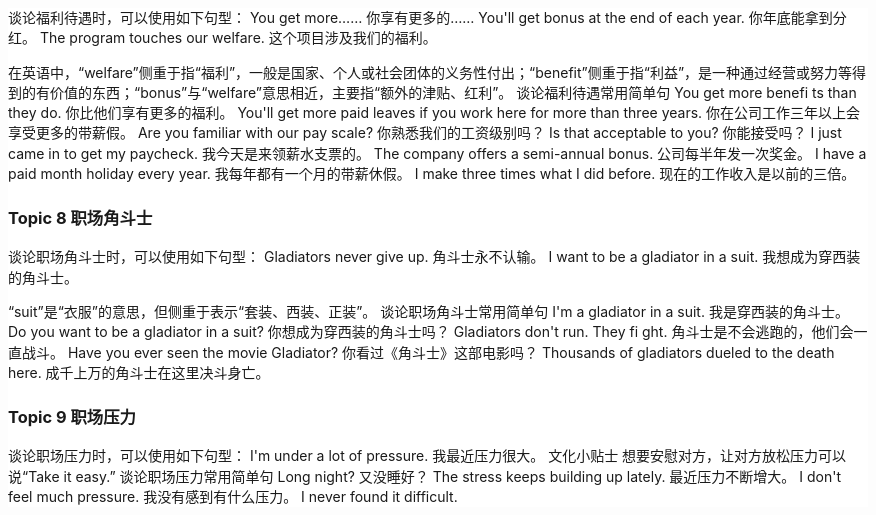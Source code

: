 谈论福利待遇时，可以使用如下句型：
You get more……
你享有更多的……
You'll get bonus at the end of each year.
你年底能拿到分红。
The program touches our welfare.
这个项目涉及我们的福利。

在英语中，“welfare”侧重于指“福利”，一般是国家、个人或社会团体的义务性付出；“benefit”侧重于指“利益”，是一种通过经营或努力等得到的有价值的东西；“bonus”与“welfare”意思相近，主要指“额外的津贴、红利”。
谈论福利待遇常用简单句
You get more benefi ts than they do.
你比他们享有更多的福利。
You'll get more paid leaves if you work here for more than three years.
你在公司工作三年以上会享受更多的带薪假。
Are you familiar with our pay scale?
你熟悉我们的工资级别吗？
Is that acceptable to you?
你能接受吗？
I just came in to get my paycheck.
我今天是来领薪水支票的。
The company offers a semi-annual bonus.
公司每半年发一次奖金。
I have a paid month holiday every year.
我每年都有一个月的带薪休假。
I make three times what I did before.
现在的工作收入是以前的三倍。

### Topic 8 职场角斗士

谈论职场角斗士时，可以使用如下句型：
Gladiators never give up.
角斗士永不认输。
I want to be a gladiator in a suit.
我想成为穿西装的角斗士。


“suit”是“衣服”的意思，但侧重于表示“套装、西装、正装”。
谈论职场角斗士常用简单句
I'm a gladiator in a suit.
我是穿西装的角斗士。
Do you want to be a gladiator in a suit?
你想成为穿西装的角斗士吗？
Gladiators don't run. They fi ght.
角斗士是不会逃跑的，他们会一直战斗。
Have you ever seen the movie Gladiator?
你看过《角斗士》这部电影吗？
Thousands of gladiators dueled to the death here.
成千上万的角斗士在这里决斗身亡。

### Topic 9 职场压力

谈论职场压力时，可以使用如下句型：
I'm under a lot of pressure.
我最近压力很大。
文化小贴士
想要安慰对方，让对方放松压力可以说“Take it easy.”
谈论职场压力常用简单句
Long night?
又没睡好？
The stress keeps building up lately.
最近压力不断增大。
I don't feel much pressure.
我没有感到有什么压力。
I never found it difficult.